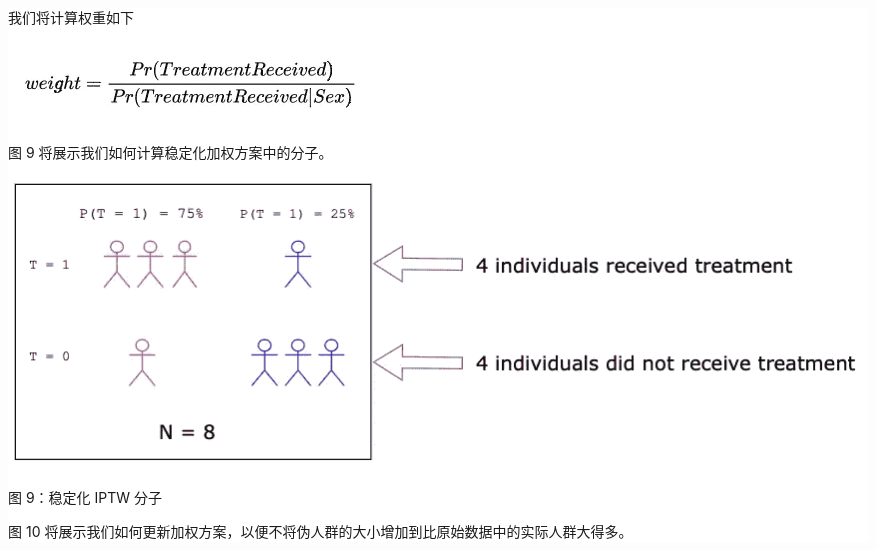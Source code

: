 我们将计算权重如下

![](img/02c8ba8f9b73829d04e02263741b8ead.png)

图 9 将展示我们如何计算稳定化加权方案中的分子。

![](img/3ab4e98a75de2e271564edc3d31d605c.png)

图 9：稳定化 IPTW 分子

图 10 将展示我们如何更新加权方案，以便不将伪人群的大小增加到比原始数据中的实际人群大得多。
